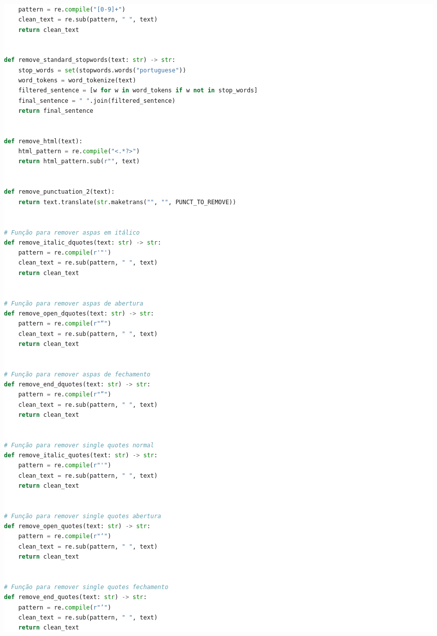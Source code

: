 ```python
    pattern = re.compile("[0-9]+")
    clean_text = re.sub(pattern, " ", text)
    return clean_text


def remove_standard_stopwords(text: str) -> str:
    stop_words = set(stopwords.words("portuguese"))
    word_tokens = word_tokenize(text)
    filtered_sentence = [w for w in word_tokens if w not in stop_words]
    final_sentence = " ".join(filtered_sentence)
    return final_sentence


def remove_html(text):
    html_pattern = re.compile("<.*?>")
    return html_pattern.sub(r"", text)


def remove_punctuation_2(text):
    return text.translate(str.maketrans("", "", PUNCT_TO_REMOVE))


# Função para remover aspas em itálico
def remove_italic_dquotes(text: str) -> str:
    pattern = re.compile(r'"')
    clean_text = re.sub(pattern, " ", text)
    return clean_text


# Função para remover aspas de abertura
def remove_open_dquotes(text: str) -> str:
    pattern = re.compile(r"“")
    clean_text = re.sub(pattern, " ", text)
    return clean_text


# Função para remover aspas de fechamento
def remove_end_dquotes(text: str) -> str:
    pattern = re.compile(r"”")
    clean_text = re.sub(pattern, " ", text)
    return clean_text


# Função para remover single quotes normal
def remove_italic_quotes(text: str) -> str:
    pattern = re.compile(r"'")
    clean_text = re.sub(pattern, " ", text)
    return clean_text


# Função para remover single quotes abertura
def remove_open_quotes(text: str) -> str:
    pattern = re.compile(r"‘")
    clean_text = re.sub(pattern, " ", text)
    return clean_text


# Função para remover single quotes fechamento
def remove_end_quotes(text: str) -> str:
    pattern = re.compile(r"’")
    clean_text = re.sub(pattern, " ", text)
    return clean_text

```
